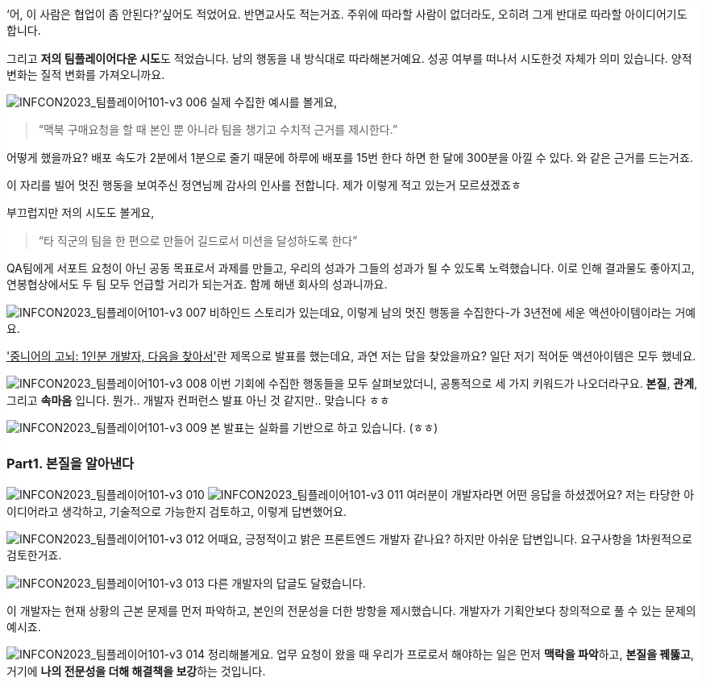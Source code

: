 ‘어, 이 사람은 협업이 좀 안된다?’싶어도 적었어요. 반면교사도 적는거죠.
주위에 따라할 사람이 없더라도, 오히려 그게 반대로 따라할 아이디어기도 합니다.

그리고 **저의 팀플레이어다운 시도**도 적었습니다.
남의 행동을 내 방식대로 따라해본거예요. 성공 여부를 떠나서 시도한것 자체가 의미 있습니다. 양적 변화는 질적 변화를 가져오니까요.

![INFCON2023_팀플레이어101-v3 006](https://github.com/milooy/milooy.github.io/assets/3839771/639bc3fb-094a-4443-90e6-30fcd2ff022f)
실제 수집한 예시를 볼게요,

> “맥북 구매요청을 할 때 본인 뿐 아니라 팀을 챙기고 수치적 근거를 제시한다.”

어떻게 했을까요? 배포 속도가 2분에서 1분으로 줄기 때문에 하루에 배포를 15번 한다 하면 한 달에 300분을 아낄 수 있다. 와 같은 근거를 드는거죠.

이 자리를 빌어 멋진 행동을 보여주신 정연님께 감사의 인사를 전합니다. 제가 이렇게 적고 있는거 모르셨겠죠ㅎ

부끄럽지만 저의 시도도 볼게요,

> “타 직군의 팀을 한 편으로 만들어 길드로서 미션을 달성하도록 한다”

QA팀에게 서포트 요청이 아닌 공동 목표로서 과제를 만들고, 우리의 성과가 그들의 성과가 될 수 있도록 노력했습니다.
이로 인해 결과물도 좋아지고, 연봉협상에서도 두 팀 모두 언급할 거리가 되는거죠. 함께 해낸 회사의 성과니까요.

![INFCON2023_팀플레이어101-v3 007](https://github.com/milooy/milooy.github.io/assets/3839771/46862c35-d352-4d21-8197-ad742ffaeb09)
비하인드 스토리가 있는데요, 이렇게 남의 멋진 행동을 수집한다-가 3년전에 세운 액션아이템이라는 거예요.

['중니어의 고뇌: 1인분 개발자, 다음을 찾아서'](https://fr.slideshare.net/jayjin0427/1-239437066)란 제목으로 발표를 했는데요,
과연 저는 답을 찾았을까요? 일단 저기 적어둔 액션아이템은 모두 했네요.

![INFCON2023_팀플레이어101-v3 008](https://github.com/milooy/milooy.github.io/assets/3839771/bcf488cf-b362-45df-8a8a-f25f9cf812f5)
이번 기회에 수집한 행동들을 모두 살펴보았더니, 공통적으로 세 가지 키워드가 나오더라구요.
**본질**, **관계**, 그리고 **속마음** 입니다.
뭔가.. 개발자 컨퍼런스 발표 아닌 것 같지만.. 맞습니다 ㅎㅎ

![INFCON2023_팀플레이어101-v3 009](https://github.com/milooy/milooy.github.io/assets/3839771/a765ddff-f4f9-45d6-aa2f-01f9631e5b03)
본 발표는 실화를 기반으로 하고 있습니다. (ㅎㅎ)

### Part1. 본질을 알아낸다

![INFCON2023_팀플레이어101-v3 010](https://github.com/milooy/milooy.github.io/assets/3839771/49c5234c-d411-48e3-a2fa-be5cdaa866ca)
![INFCON2023_팀플레이어101-v3 011](https://github.com/milooy/milooy.github.io/assets/3839771/136c0c2f-9d7f-400c-b752-133c9e4b645f)
여러분이 개발자라면 어떤 응답을 하셨겠어요?
저는 타당한 아이디어라고 생각하고, 기술적으로 가능한지 검토하고, 이렇게 답변했어요.

![INFCON2023_팀플레이어101-v3 012](https://github.com/milooy/milooy.github.io/assets/3839771/677ecbc5-9519-453f-8575-a4ebad5b462b)
어때요, 긍정적이고 밝은 프론트엔드 개발자 같나요?
하지만 아쉬운 답변입니다. 요구사항을 1차원적으로 검토한거죠.

![INFCON2023_팀플레이어101-v3 013](https://github.com/milooy/milooy.github.io/assets/3839771/7bc07f5b-a904-4454-a0a6-32d358a7fd54)
다른 개발자의 답글도 달렸습니다.

이 개발자는 현재 상황의 근본 문제를 먼저 파악하고, 본인의 전문성을 더한 방항을 제시했습니다.
개발자가 기획안보다 창의적으로 풀 수 있는 문제의 예시죠.

![INFCON2023_팀플레이어101-v3 014](https://github.com/milooy/milooy.github.io/assets/3839771/1c12829b-9317-4e9f-9041-781126055d2d)
정리해볼게요.
업무 요청이 왔을 때 우리가 프로로서 해야하는 일은
먼저 **맥락을 파악**하고, **본질을 꿰뚫고**, 거기에 **나의 전문성을 더해 해결책을 보강**하는 것입니다.
